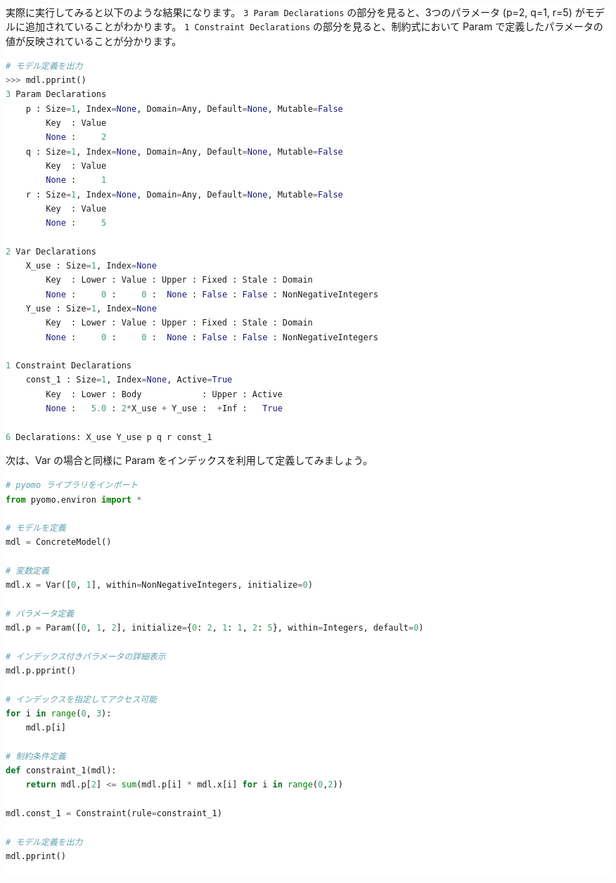 実際に実行してみると以下のような結果になります。
`3 Param Declarations` の部分を見ると、3つのパラメータ (p=2, q=1, r=5) がモデルに追加されていることがわかります。
`1 Constraint Declarations` の部分を見ると、制約式において Param で定義したパラメータの値が反映されていることが分かります。

```py
# モデル定義を出力
>>> mdl.pprint()
3 Param Declarations
    p : Size=1, Index=None, Domain=Any, Default=None, Mutable=False
        Key  : Value
        None :     2
    q : Size=1, Index=None, Domain=Any, Default=None, Mutable=False
        Key  : Value
        None :     1
    r : Size=1, Index=None, Domain=Any, Default=None, Mutable=False
        Key  : Value
        None :     5

2 Var Declarations
    X_use : Size=1, Index=None
        Key  : Lower : Value : Upper : Fixed : Stale : Domain
        None :     0 :     0 :  None : False : False : NonNegativeIntegers
    Y_use : Size=1, Index=None
        Key  : Lower : Value : Upper : Fixed : Stale : Domain
        None :     0 :     0 :  None : False : False : NonNegativeIntegers

1 Constraint Declarations
    const_1 : Size=1, Index=None, Active=True
        Key  : Lower : Body            : Upper : Active
        None :   5.0 : 2*X_use + Y_use :  +Inf :   True

6 Declarations: X_use Y_use p q r const_1
```

次は、Var の場合と同様に Param をインデックスを利用して定義してみましょう。

```py
# pyomo ライブラリをインポート
from pyomo.environ import *

# モデルを定義
mdl = ConcreteModel()

# 変数定義
mdl.x = Var([0, 1], within=NonNegativeIntegers, initialize=0)
 
# パラメータ定義
mdl.p = Param([0, 1, 2], initialize={0: 2, 1: 1, 2: 5}, within=Integers, default=0)

# インデックス付きパラメータの詳細表示
mdl.p.pprint()

# インデックスを指定してアクセス可能
for i in range(0, 3):
    mdl.p[i]

# 制約条件定義
def constraint_1(mdl):
    return mdl.p[2] <= sum(mdl.p[i] * mdl.x[i] for i in range(0,2))

mdl.const_1 = Constraint(rule=constraint_1)

# モデル定義を出力
mdl.pprint()
 
```